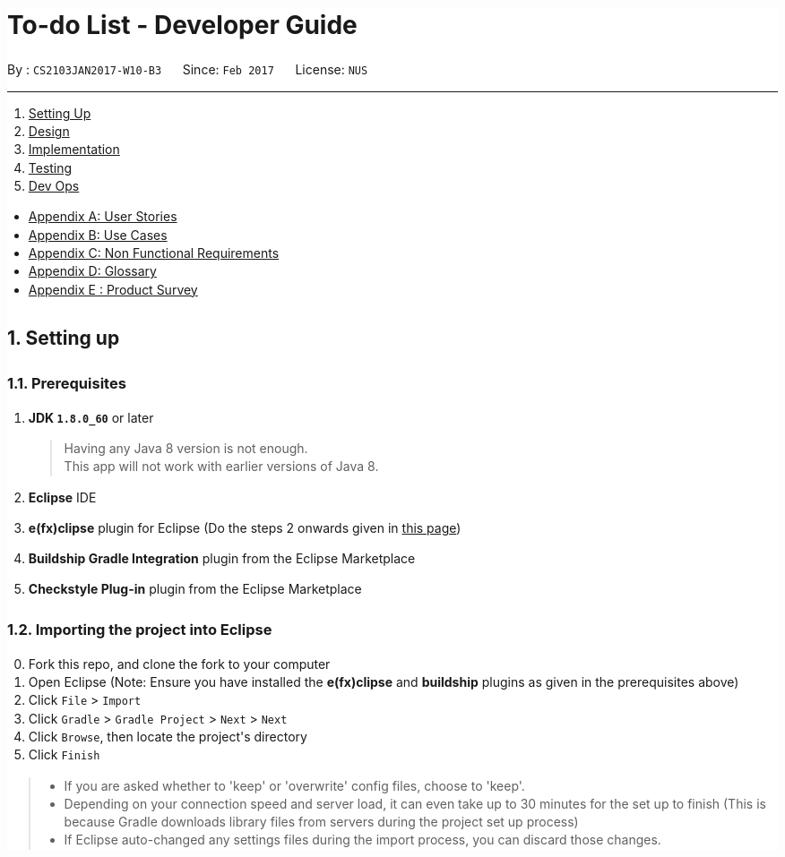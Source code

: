 # To-do List - Developer Guide

By : `CS2103JAN2017-W10-B3`  &nbsp;&nbsp;&nbsp;&nbsp; Since: `Feb 2017`  &nbsp;&nbsp;&nbsp;&nbsp; License: `NUS`

---

1. [Setting Up](#1-setting-up)
2. [Design](#2-design)
3. [Implementation](#3-implementation)
4. [Testing](#4-testing)
5. [Dev Ops](#5-dev-ops)

* [Appendix A: User Stories](#appendix-a--user-stories)
* [Appendix B: Use Cases](#appendix-b--use-cases)
* [Appendix C: Non Functional Requirements](#appendix-c--non-functional-requirements)
* [Appendix D: Glossary](#appendix-d--glossary)
* [Appendix E : Product Survey](#appendix-e--product-survey)

## 1. Setting up

### 1.1. Prerequisites

1. **JDK `1.8.0_60`**  or later<br>

    > Having any Java 8 version is not enough. <br>
    This app will not work with earlier versions of Java 8.

2. **Eclipse** IDE
3. **e(fx)clipse** plugin for Eclipse (Do the steps 2 onwards given in
   [this page](http://www.eclipse.org/efxclipse/install.html#for-the-ambitious))
4. **Buildship Gradle Integration** plugin from the Eclipse Marketplace
5. **Checkstyle Plug-in** plugin from the Eclipse Marketplace


### 1.2. Importing the project into Eclipse

0. Fork this repo, and clone the fork to your computer
1. Open Eclipse (Note: Ensure you have installed the **e(fx)clipse** and **buildship** plugins as given
   in the prerequisites above)
2. Click `File` > `Import`
3. Click `Gradle` > `Gradle Project` > `Next` > `Next`
4. Click `Browse`, then locate the project's directory
5. Click `Finish`

  > * If you are asked whether to 'keep' or 'overwrite' config files, choose to 'keep'.
  > * Depending on your connection speed and server load, it can even take up to 30 minutes for the set up to finish
      (This is because Gradle downloads library files from servers during the project set up process)
  > * If Eclipse auto-changed any settings files during the import process, you can discard those changes.
